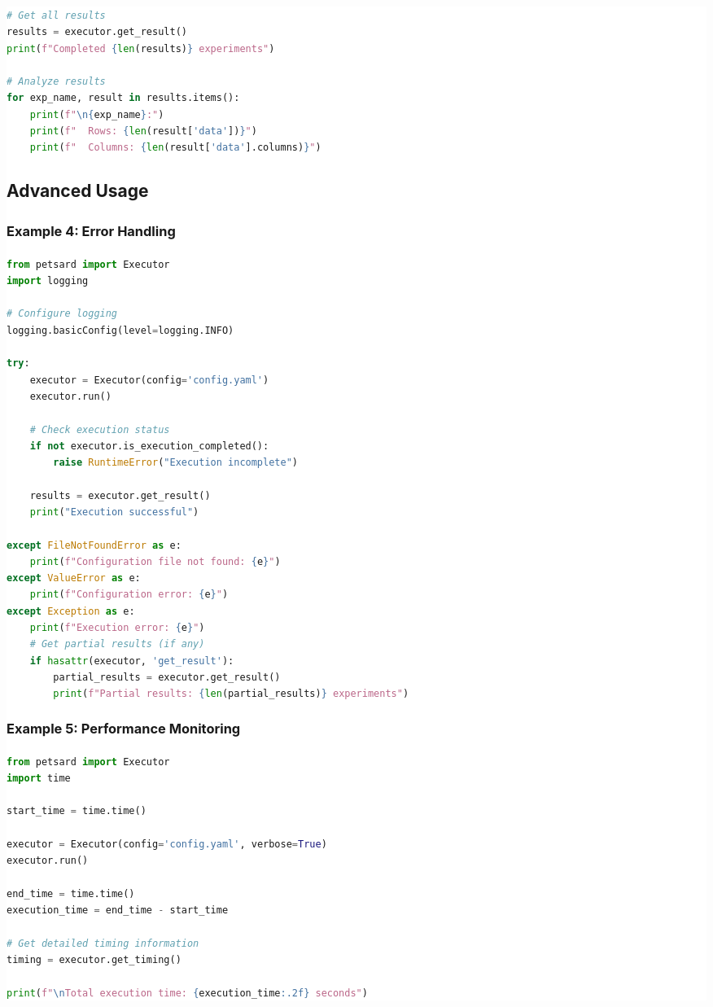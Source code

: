 ```python
# Get all results
results = executor.get_result()
print(f"Completed {len(results)} experiments")

# Analyze results
for exp_name, result in results.items():
    print(f"\n{exp_name}:")
    print(f"  Rows: {len(result['data'])}")
    print(f"  Columns: {len(result['data'].columns)}")
```

## Advanced Usage

### Example 4: Error Handling

```python
from petsard import Executor
import logging

# Configure logging
logging.basicConfig(level=logging.INFO)

try:
    executor = Executor(config='config.yaml')
    executor.run()
    
    # Check execution status
    if not executor.is_execution_completed():
        raise RuntimeError("Execution incomplete")
        
    results = executor.get_result()
    print("Execution successful")
    
except FileNotFoundError as e:
    print(f"Configuration file not found: {e}")
except ValueError as e:
    print(f"Configuration error: {e}")
except Exception as e:
    print(f"Execution error: {e}")
    # Get partial results (if any)
    if hasattr(executor, 'get_result'):
        partial_results = executor.get_result()
        print(f"Partial results: {len(partial_results)} experiments")
```

### Example 5: Performance Monitoring

```python
from petsard import Executor
import time

start_time = time.time()

executor = Executor(config='config.yaml', verbose=True)
executor.run()

end_time = time.time()
execution_time = end_time - start_time

# Get detailed timing information
timing = executor.get_timing()

print(f"\nTotal execution time: {execution_time:.2f} seconds")
```